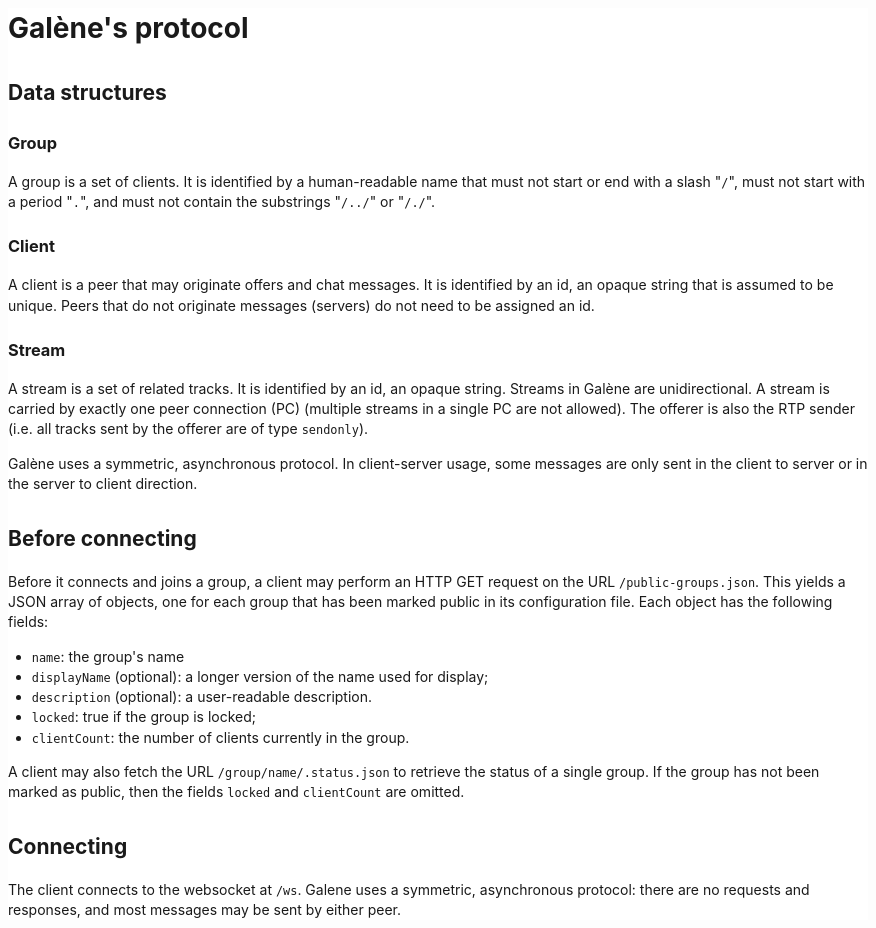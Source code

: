 # Galène's protocol

## Data structures

### Group

A group is a set of clients.  It is identified by a human-readable name
that must not start or end with a slash "`/`", must not start with
a period "`.`", and must not contain the substrings "`/../`" or "`/./`".

### Client

A client is a peer that may originate offers and chat messages.  It is
identified by an id, an opaque string that is assumed to be unique.  Peers
that do not originate messages (servers) do not need to be assigned an id.

### Stream

A stream is a set of related tracks.  It is identified by an id, an opaque
string.  Streams in Galène are unidirectional.  A stream is carried by
exactly one peer connection (PC) (multiple streams in a single PC are not
allowed).  The offerer is also the RTP sender (i.e. all tracks sent by the
offerer are of type `sendonly`).

Galène uses a symmetric, asynchronous protocol.  In client-server
usage, some messages are only sent in the client to server or in the
server to client direction.

## Before connecting

Before it connects and joins a group, a client may perform an HTTP GET
request on the URL `/public-groups.json`.  This yields a JSON array of
objects, one for each group that has been marked public in its
configuration file.  Each object has the following fields:

 - `name`: the group's name
 - `displayName` (optional): a longer version of the name used for display;
 - `description` (optional): a user-readable description.
 - `locked`: true if the group is locked;
 - `clientCount`: the number of clients currently in the group.

A client may also fetch the URL `/group/name/.status.json` to retrieve the
status of a single group.  If the group has not been marked as public,
then the fields `locked` and `clientCount` are omitted.

## Connecting

The client connects to the websocket at `/ws`.  Galene uses a symmetric,
asynchronous protocol: there are no requests and responses, and most
messages may be sent by either peer.
